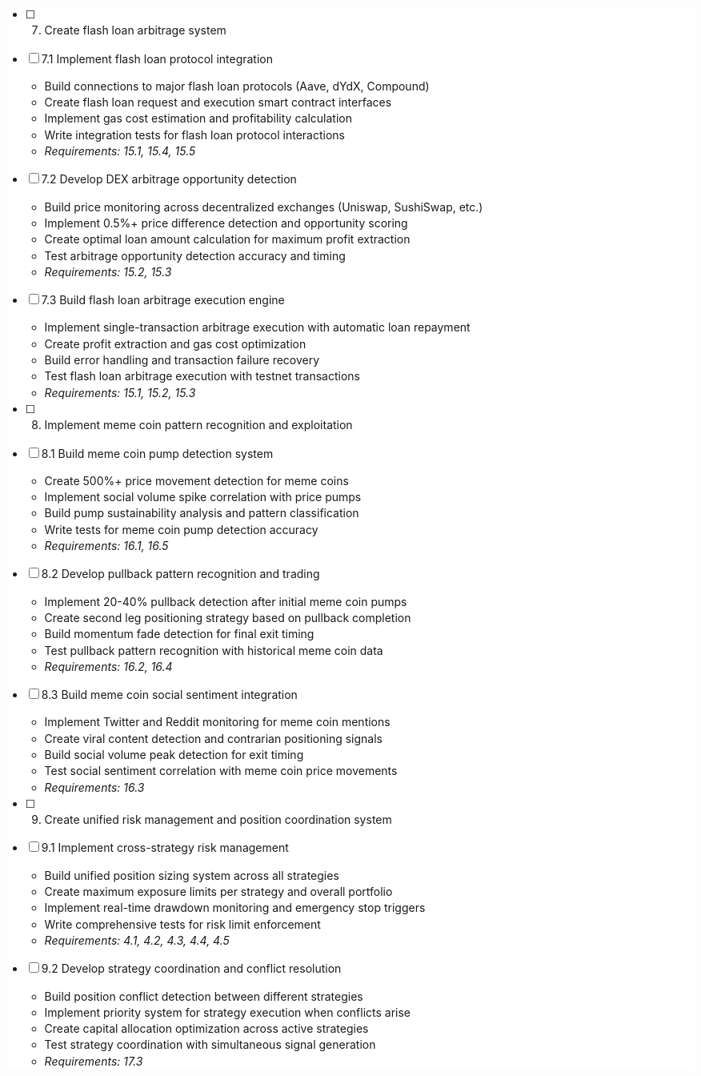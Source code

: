 - [ ] 7. Create flash loan arbitrage system
- [ ] 7.1 Implement flash loan protocol integration
  - Build connections to major flash loan protocols (Aave, dYdX, Compound)
  - Create flash loan request and execution smart contract interfaces
  - Implement gas cost estimation and profitability calculation
  - Write integration tests for flash loan protocol interactions
  - _Requirements: 15.1, 15.4, 15.5_

- [ ] 7.2 Develop DEX arbitrage opportunity detection
  - Build price monitoring across decentralized exchanges (Uniswap, SushiSwap, etc.)
  - Implement 0.5%+ price difference detection and opportunity scoring
  - Create optimal loan amount calculation for maximum profit extraction
  - Test arbitrage opportunity detection accuracy and timing
  - _Requirements: 15.2, 15.3_

- [ ] 7.3 Build flash loan arbitrage execution engine
  - Implement single-transaction arbitrage execution with automatic loan repayment
  - Create profit extraction and gas cost optimization
  - Build error handling and transaction failure recovery
  - Test flash loan arbitrage execution with testnet transactions
  - _Requirements: 15.1, 15.2, 15.3_

- [ ] 8. Implement meme coin pattern recognition and exploitation
- [ ] 8.1 Build meme coin pump detection system
  - Create 500%+ price movement detection for meme coins
  - Implement social volume spike correlation with price pumps
  - Build pump sustainability analysis and pattern classification
  - Write tests for meme coin pump detection accuracy
  - _Requirements: 16.1, 16.5_

- [ ] 8.2 Develop pullback pattern recognition and trading
  - Implement 20-40% pullback detection after initial meme coin pumps
  - Create second leg positioning strategy based on pullback completion
  - Build momentum fade detection for final exit timing
  - Test pullback pattern recognition with historical meme coin data
  - _Requirements: 16.2, 16.4_

- [ ] 8.3 Build meme coin social sentiment integration
  - Implement Twitter and Reddit monitoring for meme coin mentions
  - Create viral content detection and contrarian positioning signals
  - Build social volume peak detection for exit timing
  - Test social sentiment correlation with meme coin price movements
  - _Requirements: 16.3_

- [ ] 9. Create unified risk management and position coordination system
- [ ] 9.1 Implement cross-strategy risk management
  - Build unified position sizing system across all strategies
  - Create maximum exposure limits per strategy and overall portfolio
  - Implement real-time drawdown monitoring and emergency stop triggers
  - Write comprehensive tests for risk limit enforcement
  - _Requirements: 4.1, 4.2, 4.3, 4.4, 4.5_

- [ ] 9.2 Develop strategy coordination and conflict resolution
  - Build position conflict detection between different strategies
  - Implement priority system for strategy execution when conflicts arise
  - Create capital allocation optimization across active strategies
  - Test strategy coordination with simultaneous signal generation
  - _Requirements: 17.3_
